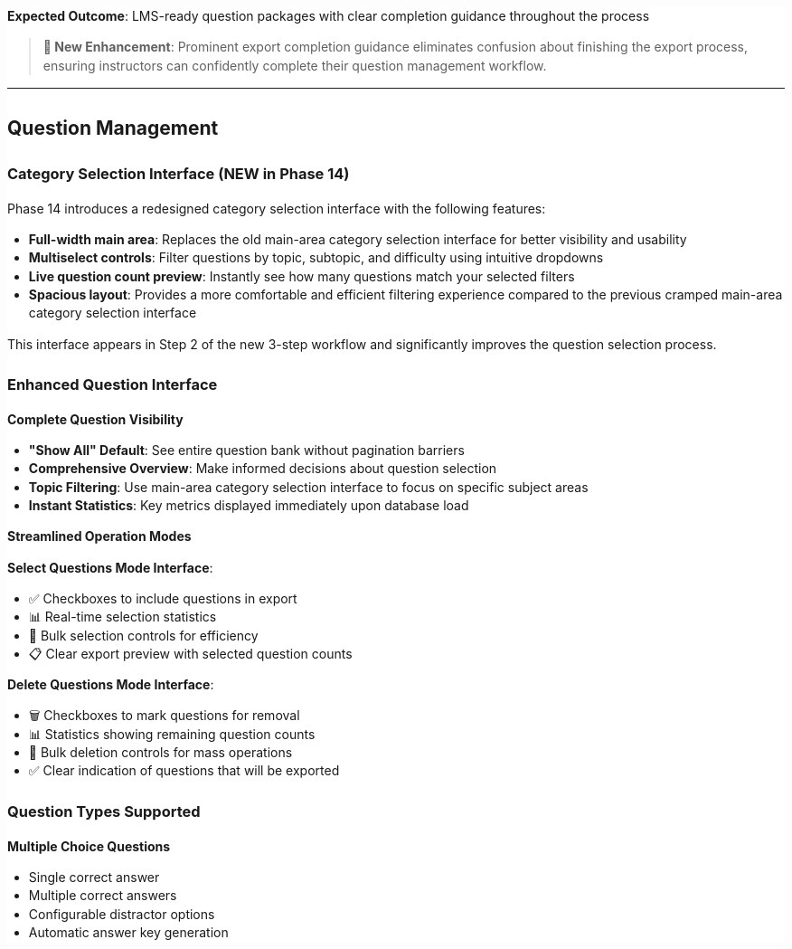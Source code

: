 **Expected Outcome**: LMS-ready question packages with clear completion guidance throughout the process

> **🚀 New Enhancement**: Prominent export completion guidance eliminates confusion about finishing the export process, ensuring instructors can confidently complete their question management workflow.

---

## Question Management

### Category Selection Interface (NEW in Phase 14)

Phase 14 introduces a redesigned category selection interface with the following features:

- **Full-width main area**: Replaces the old main-area category selection interface for better visibility and usability
- **Multiselect controls**: Filter questions by topic, subtopic, and difficulty using intuitive dropdowns
- **Live question count preview**: Instantly see how many questions match your selected filters
- **Spacious layout**: Provides a more comfortable and efficient filtering experience compared to the previous cramped main-area category selection interface

This interface appears in Step 2 of the new 3-step workflow and significantly improves the question selection process.


### Enhanced Question Interface

**Complete Question Visibility**
- **"Show All" Default**: See entire question bank without pagination barriers
- **Comprehensive Overview**: Make informed decisions about question selection
- **Topic Filtering**: Use main-area category selection interface to focus on specific subject areas
- **Instant Statistics**: Key metrics displayed immediately upon database load

**Streamlined Operation Modes**

**Select Questions Mode Interface**:
- ✅ Checkboxes to include questions in export
- 📊 Real-time selection statistics
- 🔧 Bulk selection controls for efficiency
- 📋 Clear export preview with selected question counts

**Delete Questions Mode Interface**:
- 🗑️ Checkboxes to mark questions for removal
- 📊 Statistics showing remaining question counts
- 🔧 Bulk deletion controls for mass operations
- ✅ Clear indication of questions that will be exported

### Question Types Supported

**Multiple Choice Questions**
- Single correct answer
- Multiple correct answers
- Configurable distractor options
- Automatic answer key generation

